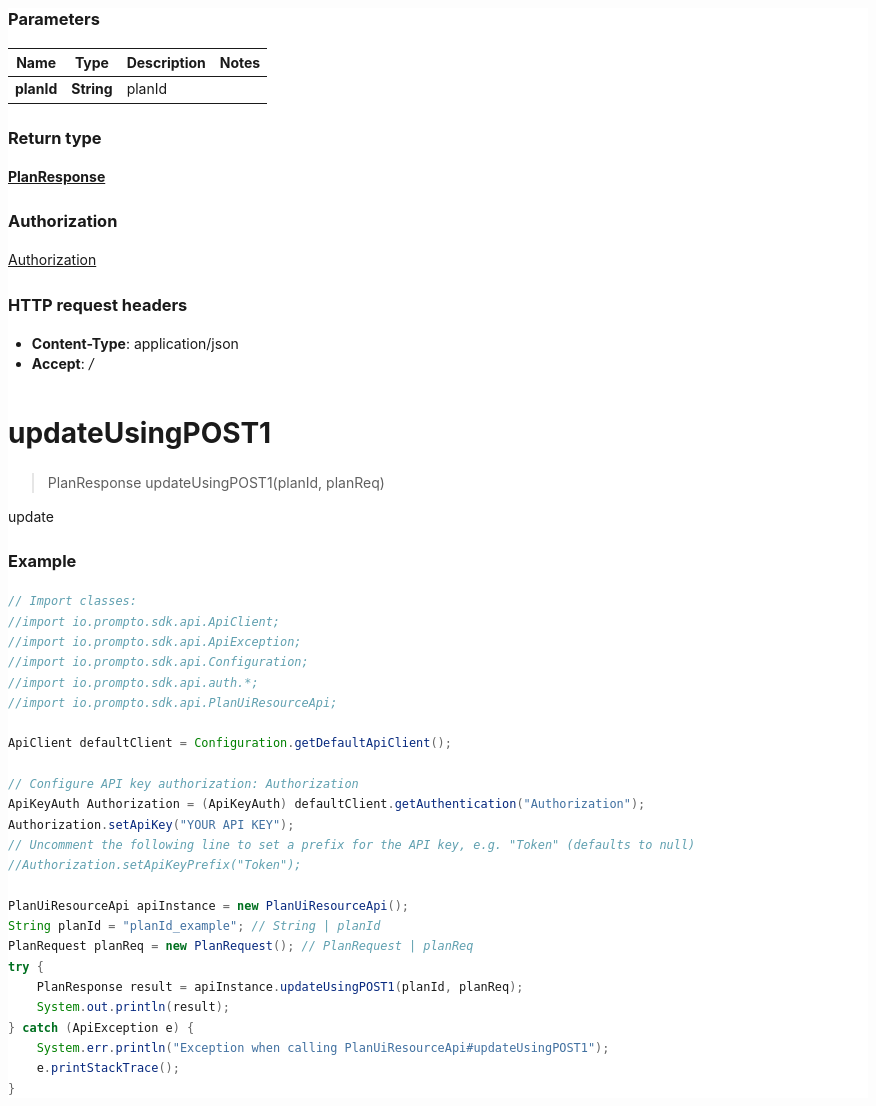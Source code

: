 ### Parameters

Name | Type | Description  | Notes
------------- | ------------- | ------------- | -------------
 **planId** | **String**| planId |

### Return type

[**PlanResponse**](PlanResponse.md)

### Authorization

[Authorization](../README.md#Authorization)

### HTTP request headers

 - **Content-Type**: application/json
 - **Accept**: */*

<a name="updateUsingPOST1"></a>
# **updateUsingPOST1**
> PlanResponse updateUsingPOST1(planId, planReq)

update

### Example
```java
// Import classes:
//import io.prompto.sdk.api.ApiClient;
//import io.prompto.sdk.api.ApiException;
//import io.prompto.sdk.api.Configuration;
//import io.prompto.sdk.api.auth.*;
//import io.prompto.sdk.api.PlanUiResourceApi;

ApiClient defaultClient = Configuration.getDefaultApiClient();

// Configure API key authorization: Authorization
ApiKeyAuth Authorization = (ApiKeyAuth) defaultClient.getAuthentication("Authorization");
Authorization.setApiKey("YOUR API KEY");
// Uncomment the following line to set a prefix for the API key, e.g. "Token" (defaults to null)
//Authorization.setApiKeyPrefix("Token");

PlanUiResourceApi apiInstance = new PlanUiResourceApi();
String planId = "planId_example"; // String | planId
PlanRequest planReq = new PlanRequest(); // PlanRequest | planReq
try {
    PlanResponse result = apiInstance.updateUsingPOST1(planId, planReq);
    System.out.println(result);
} catch (ApiException e) {
    System.err.println("Exception when calling PlanUiResourceApi#updateUsingPOST1");
    e.printStackTrace();
}
```
